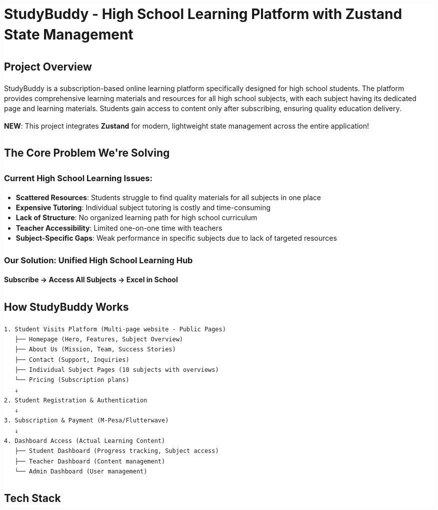 # StudyBuddy - High School Learning Platform with Zustand State Management

## Project Overview

StudyBuddy is a subscription-based online learning platform specifically designed for high school students. The platform provides comprehensive learning materials and resources for all high school subjects, with each subject having its dedicated page and learning materials. Students gain access to content only after subscribing, ensuring quality education delivery.

**NEW**: This project integrates **Zustand** for modern, lightweight state management across the entire application!

## The Core Problem We're Solving

### Current High School Learning Issues:
- **Scattered Resources**: Students struggle to find quality materials for all subjects in one place
- **Expensive Tutoring**: Individual subject tutoring is costly and time-consuming
- **Lack of Structure**: No organized learning path for high school curriculum
- **Teacher Accessibility**: Limited one-on-one time with teachers
- **Subject-Specific Gaps**: Weak performance in specific subjects due to lack of targeted resources

### Our Solution: Unified High School Learning Hub
**Subscribe → Access All Subjects → Excel in School**

## How StudyBuddy Works

```
1. Student Visits Platform (Multi-page website - Public Pages)
   ├── Homepage (Hero, Features, Subject Overview)
   ├── About Us (Mission, Team, Success Stories)
   ├── Contact (Support, Inquiries)
   ├── Individual Subject Pages (10 subjects with overviews)
   └── Pricing (Subscription plans)
   ↓
2. Student Registration & Authentication
   ↓
3. Subscription & Payment (M-Pesa/Flutterwave)
   ↓
4. Dashboard Access (Actual Learning Content)
   ├── Student Dashboard (Progress tracking, Subject access)
   ├── Teacher Dashboard (Content management)
   └── Admin Dashboard (User management)
```

## Tech Stack
